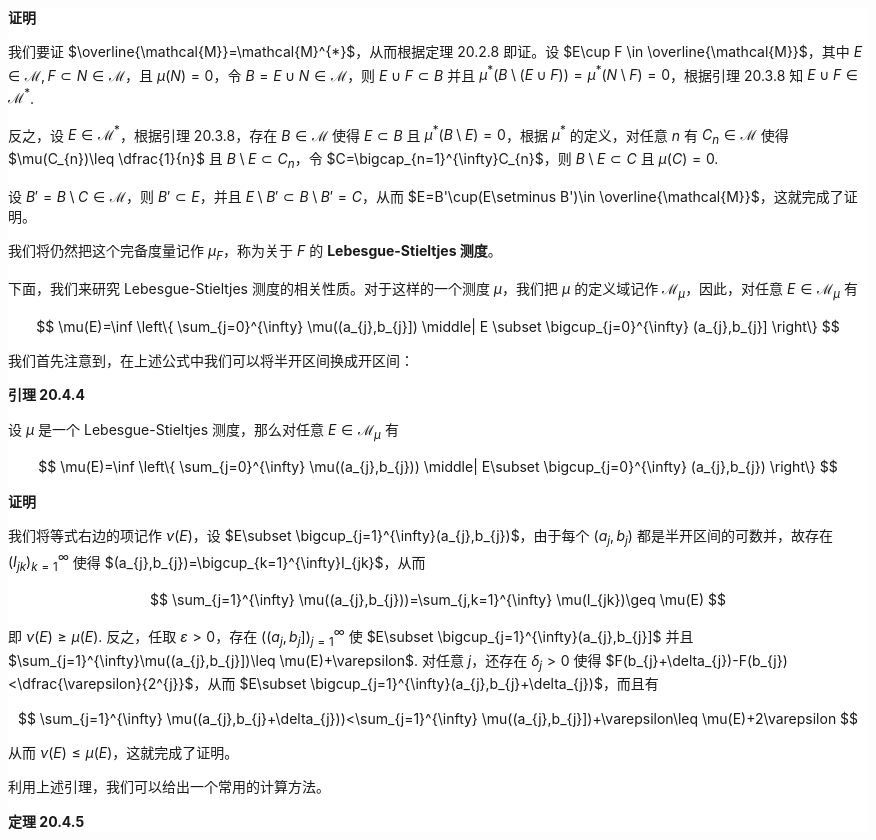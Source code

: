 **证明**

我们要证 $\overline{\mathcal{M}}=\mathcal{M}^{*}$，从而根据定理 20.2.8 即证。设 $E\cup F \in \overline{\mathcal{M}}$，其中 $E \in \mathcal{M},F\subset N \in \mathcal{M}$，且 $\mu(N)=0$，令 $B=E\cup N \in \mathcal{M}$，则 $E\cup F\subset B$ 并且 $\mu^{*}(B\setminus(E\cup F))=\mu^{*}(N\setminus F)=0$，根据引理 20.3.8 知 $E\cup F \in \mathcal{M}^{*}$.

反之，设 $E \in \mathcal{M}^{*}$，根据引理 20.3.8，存在 $B \in \mathcal{M}$ 使得 $E\subset B$ 且 $\mu^{*}(B\setminus E)=0$，根据 $\mu^{*}$ 的定义，对任意 $n$ 有 $C_{n}\in \mathcal{M}$ 使得 $\mu(C_{n})\leq \dfrac{1}{n}$ 且 $B\setminus E\subset C_{n}$，令 $C=\bigcap_{n=1}^{\infty}C_{n}$，则 $B\setminus E\subset C$ 且 $\mu(C)=0$.

设 $B'=B\setminus C \in \mathcal{M}$，则 $B'\subset E$，并且 $E\setminus B'\subset B\setminus B'=C$，从而 $E=B'\cup(E\setminus B')\in \overline{\mathcal{M}}$，这就完成了证明。

我们将仍然把这个完备度量记作 $\mu_{F}$，称为关于 $F$ 的 **Lebesgue-Stieltjes 测度**。

下面，我们来研究 Lebesgue-Stieltjes 测度的相关性质。对于这样的一个测度 $\mu$，我们把 $\mu$ 的定义域记作 $\mathcal{M}_{\mu}$，因此，对任意 $E \in \mathcal{M}_{\mu}$ 有

$$
\mu(E)=\inf \left\{  \sum_{j=0}^{\infty} \mu((a_{j},b_{j}]) \middle| E \subset \bigcup_{j=0}^{\infty} (a_{j},b_{j}]  \right\}
$$

我们首先注意到，在上述公式中我们可以将半开区间换成开区间：

**引理 20.4.4**

设 $\mu$ 是一个 Lebesgue-Stieltjes 测度，那么对任意 $E \in \mathcal{M}_{\mu}$ 有

$$
\mu(E)=\inf \left\{  \sum_{j=0}^{\infty} \mu((a_{j},b_{j})) \middle| E\subset \bigcup_{j=0}^{\infty} (a_{j},b_{j})  \right\}
$$

**证明**

我们将等式右边的项记作 $\nu(E)$，设 $E\subset \bigcup_{j=1}^{\infty}(a_{j},b_{j})$，由于每个 $(a_{j},b_{j})$ 都是半开区间的可数并，故存在 $(I_{jk})_{k=1}^{\infty}$ 使得 $(a_{j},b_{j})=\bigcup_{k=1}^{\infty}I_{jk}$，从而

$$
\sum_{j=1}^{\infty} \mu((a_{j},b_{j}))=\sum_{j,k=1}^{\infty} \mu(I_{jk})\geq \mu(E)
$$

即 $\nu(E)\geq \mu(E)$. 反之，任取 $\varepsilon>0$，存在 $((a_{j},b_{j}])_{j=1}^{\infty}$ 使 $E\subset \bigcup_{j=1}^{\infty}(a_{j},b_{j}]$ 并且 $\sum_{j=1}^{\infty}\mu((a_{j},b_{j}])\leq \mu(E)+\varepsilon$. 对任意 $j$，还存在 $\delta_{j}>0$ 使得 $F(b_{j}+\delta_{j})-F(b_{j})<\dfrac{\varepsilon}{2^{j}}$，从而 $E\subset \bigcup_{j=1}^{\infty}(a_{j},b_{j}+\delta_{j})$，而且有

$$
\sum_{j=1}^{\infty} \mu((a_{j},b_{j}+\delta_{j}))<\sum_{j=1}^{\infty} \mu((a_{j},b_{j}])+\varepsilon\leq \mu(E)+2\varepsilon
$$

从而 $\nu(E)\leq \mu(E)$，这就完成了证明。

利用上述引理，我们可以给出一个常用的计算方法。

**定理 20.4.5**
